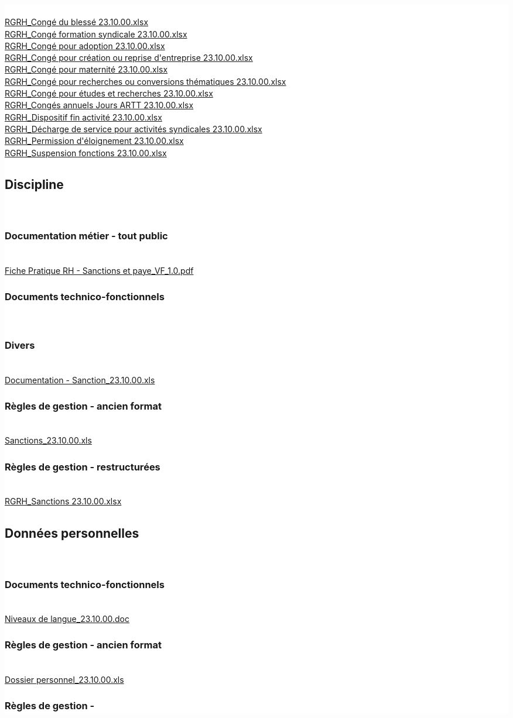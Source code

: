 <br>[RGRH_Congé du blessé 23.10.00.xlsx](https://raw.githubusercontent.com/CISIRH/espace-noyau/main/Noyau%20RH%20FPE/GESTION%20ADMINISTRATIVE/Congés%20-%20Absences/Documents%20technico-fonctionnels/Règles%20de%20gestion%20-%20restructurées/RGRH_Congé%20du%20blessé%2023.10.00.xlsx)<br>[RGRH_Congé formation syndicale 23.10.00.xlsx](https://raw.githubusercontent.com/CISIRH/espace-noyau/main/Noyau%20RH%20FPE/GESTION%20ADMINISTRATIVE/Congés%20-%20Absences/Documents%20technico-fonctionnels/Règles%20de%20gestion%20-%20restructurées/RGRH_Congé%20formation%20syndicale%2023.10.00.xlsx)<br>[RGRH_Congé pour adoption 23.10.00.xlsx](https://raw.githubusercontent.com/CISIRH/espace-noyau/main/Noyau%20RH%20FPE/GESTION%20ADMINISTRATIVE/Congés%20-%20Absences/Documents%20technico-fonctionnels/Règles%20de%20gestion%20-%20restructurées/RGRH_Congé%20pour%20adoption%2023.10.00.xlsx)<br>[RGRH_Congé pour création ou reprise d'entreprise 23.10.00.xlsx](https://raw.githubusercontent.com/CISIRH/espace-noyau/main/Noyau%20RH%20FPE/GESTION%20ADMINISTRATIVE/Congés%20-%20Absences/Documents%20technico-fonctionnels/Règles%20de%20gestion%20-%20restructurées/RGRH_Congé%20pour%20création%20ou%20reprise%20d'entreprise%2023.10.00.xlsx)<br>[RGRH_Congé pour maternité 23.10.00.xlsx](https://raw.githubusercontent.com/CISIRH/espace-noyau/main/Noyau%20RH%20FPE/GESTION%20ADMINISTRATIVE/Congés%20-%20Absences/Documents%20technico-fonctionnels/Règles%20de%20gestion%20-%20restructurées/RGRH_Congé%20pour%20maternité%2023.10.00.xlsx)<br>[RGRH_Congé pour recherches ou conversions thématiques 23.10.00.xlsx](https://raw.githubusercontent.com/CISIRH/espace-noyau/main/Noyau%20RH%20FPE/GESTION%20ADMINISTRATIVE/Congés%20-%20Absences/Documents%20technico-fonctionnels/Règles%20de%20gestion%20-%20restructurées/RGRH_Congé%20pour%20recherches%20ou%20conversions%20thématiques%2023.10.00.xlsx)<br>[RGRH_Congé pour études et recherches 23.10.00.xlsx](https://raw.githubusercontent.com/CISIRH/espace-noyau/main/Noyau%20RH%20FPE/GESTION%20ADMINISTRATIVE/Congés%20-%20Absences/Documents%20technico-fonctionnels/Règles%20de%20gestion%20-%20restructurées/RGRH_Congé%20pour%20études%20et%20recherches%2023.10.00.xlsx)<br>[RGRH_Congés annuels Jours ARTT 23.10.00.xlsx](https://raw.githubusercontent.com/CISIRH/espace-noyau/main/Noyau%20RH%20FPE/GESTION%20ADMINISTRATIVE/Congés%20-%20Absences/Documents%20technico-fonctionnels/Règles%20de%20gestion%20-%20restructurées/RGRH_Congés%20annuels%20Jours%20ARTT%2023.10.00.xlsx)<br>[RGRH_Dispositif fin activité 23.10.00.xlsx](https://raw.githubusercontent.com/CISIRH/espace-noyau/main/Noyau%20RH%20FPE/GESTION%20ADMINISTRATIVE/Congés%20-%20Absences/Documents%20technico-fonctionnels/Règles%20de%20gestion%20-%20restructurées/RGRH_Dispositif%20fin%20activité%2023.10.00.xlsx)<br>[RGRH_Décharge de service pour activités syndicales 23.10.00.xlsx](https://raw.githubusercontent.com/CISIRH/espace-noyau/main/Noyau%20RH%20FPE/GESTION%20ADMINISTRATIVE/Congés%20-%20Absences/Documents%20technico-fonctionnels/Règles%20de%20gestion%20-%20restructurées/RGRH_Décharge%20de%20service%20pour%20activités%20syndicales%2023.10.00.xlsx)<br>[RGRH_Permission d'éloignement 23.10.00.xlsx](https://raw.githubusercontent.com/CISIRH/espace-noyau/main/Noyau%20RH%20FPE/GESTION%20ADMINISTRATIVE/Congés%20-%20Absences/Documents%20technico-fonctionnels/Règles%20de%20gestion%20-%20restructurées/RGRH_Permission%20d'éloignement%2023.10.00.xlsx)<br>[RGRH_Suspension fonctions 23.10.00.xlsx](https://raw.githubusercontent.com/CISIRH/espace-noyau/main/Noyau%20RH%20FPE/GESTION%20ADMINISTRATIVE/Congés%20-%20Absences/Documents%20technico-fonctionnels/Règles%20de%20gestion%20-%20restructurées/RGRH_Suspension%20fonctions%2023.10.00.xlsx)<br><h2>Discipline</h2><br><h3>Documentation métier - tout public</h3><br>[Fiche Pratique RH - Sanctions et paye_VF_1.0.pdf](https://raw.githubusercontent.com/CISIRH/espace-noyau/main/Noyau%20RH%20FPE/GESTION%20ADMINISTRATIVE/Discipline/Documentation%20métier%20-%20tout%20public/Fiche%20Pratique%20RH%20-%20Sanctions%20et%20paye_VF_1.0.pdf)<br><h3>Documents technico-fonctionnels</h3><br><h3>Divers</h3><br>[Documentation - Sanction_23.10.00.xls](https://raw.githubusercontent.com/CISIRH/espace-noyau/main/Noyau%20RH%20FPE/GESTION%20ADMINISTRATIVE/Discipline/Documents%20technico-fonctionnels/Divers/Documentation%20-%20Sanction_23.10.00.xls)<br><h3>Règles de gestion - ancien format</h3><br>[Sanctions_23.10.00.xls](https://raw.githubusercontent.com/CISIRH/espace-noyau/main/Noyau%20RH%20FPE/GESTION%20ADMINISTRATIVE/Discipline/Documents%20technico-fonctionnels/Règles%20de%20gestion%20-%20ancien%20format/Sanctions_23.10.00.xls)<br><h3>Règles de gestion - restructurées</h3><br>[RGRH_Sanctions 23.10.00.xlsx](https://raw.githubusercontent.com/CISIRH/espace-noyau/main/Noyau%20RH%20FPE/GESTION%20ADMINISTRATIVE/Discipline/Documents%20technico-fonctionnels/Règles%20de%20gestion%20-%20restructurées/RGRH_Sanctions%2023.10.00.xlsx)<br><h2>Données personnelles</h2><br><h3>Documents technico-fonctionnels</h3><br>[Niveaux de langue_23.10.00.doc](https://raw.githubusercontent.com/CISIRH/espace-noyau/main/Noyau%20RH%20FPE/GESTION%20ADMINISTRATIVE/Données%20personnelles/Documents%20technico-fonctionnels/Niveaux%20de%20langue_23.10.00.doc)<br><h3>Règles de gestion - ancien format</h3><br>[Dossier personnel_23.10.00.xls](https://raw.githubusercontent.com/CISIRH/espace-noyau/main/Noyau%20RH%20FPE/GESTION%20ADMINISTRATIVE/Données%20personnelles/Documents%20technico-fonctionnels/Règles%20de%20gestion%20-%20ancien%20format/Dossier%20personnel_23.10.00.xls)<br><h3>Règles de gestion -